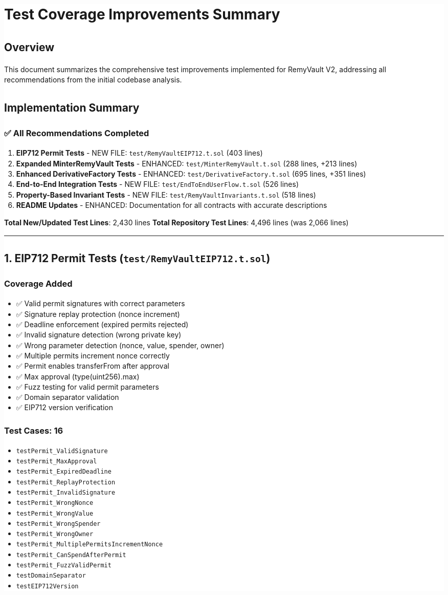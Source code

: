# Test Coverage Improvements Summary

## Overview
This document summarizes the comprehensive test improvements implemented for RemyVault V2, addressing all recommendations from the initial codebase analysis.

## Implementation Summary

### ✅ All Recommendations Completed

1. **EIP712 Permit Tests** - NEW FILE: `test/RemyVaultEIP712.t.sol` (403 lines)
2. **Expanded MinterRemyVault Tests** - ENHANCED: `test/MinterRemyVault.t.sol` (288 lines, +213 lines)
3. **Enhanced DerivativeFactory Tests** - ENHANCED: `test/DerivativeFactory.t.sol` (695 lines, +351 lines)
4. **End-to-End Integration Tests** - NEW FILE: `test/EndToEndUserFlow.t.sol` (526 lines)
5. **Property-Based Invariant Tests** - NEW FILE: `test/RemyVaultInvariants.t.sol` (518 lines)
6. **README Updates** - ENHANCED: Documentation for all contracts with accurate descriptions

**Total New/Updated Test Lines**: 2,430 lines
**Total Repository Test Lines**: 4,496 lines (was 2,066 lines)

---

## 1. EIP712 Permit Tests (`test/RemyVaultEIP712.t.sol`)

### Coverage Added
- ✅ Valid permit signatures with correct parameters
- ✅ Signature replay protection (nonce increment)
- ✅ Deadline enforcement (expired permits rejected)
- ✅ Invalid signature detection (wrong private key)
- ✅ Wrong parameter detection (nonce, value, spender, owner)
- ✅ Multiple permits increment nonce correctly
- ✅ Permit enables transferFrom after approval
- ✅ Max approval (type(uint256).max)
- ✅ Fuzz testing for valid permit parameters
- ✅ Domain separator validation
- ✅ EIP712 version verification

### Test Cases: 16
- `testPermit_ValidSignature`
- `testPermit_MaxApproval`
- `testPermit_ExpiredDeadline`
- `testPermit_ReplayProtection`
- `testPermit_InvalidSignature`
- `testPermit_WrongNonce`
- `testPermit_WrongValue`
- `testPermit_WrongSpender`
- `testPermit_WrongOwner`
- `testPermit_MultiplePermitsIncrementNonce`
- `testPermit_CanSpendAfterPermit`
- `testPermit_FuzzValidPermit`
- `testDomainSeparator`
- `testEIP712Version`
